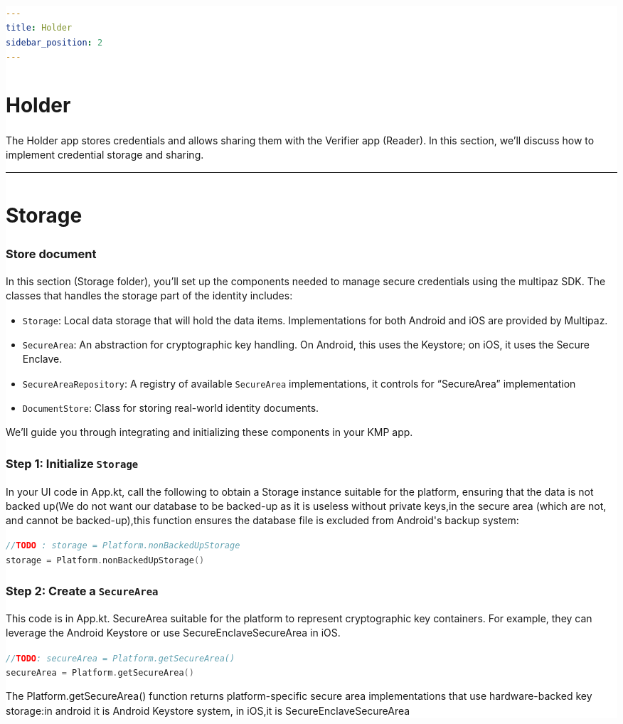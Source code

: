 ```yaml
---
title: Holder
sidebar_position: 2
---
```


# Holder

The Holder app stores credentials and allows sharing them with the Verifier app (Reader). In this section, we’ll discuss how to implement credential storage and sharing.

---
# Storage


### **Store document**

In this section (Storage folder), you’ll set up the components needed to manage secure credentials using the multipaz SDK. The classes that handles the storage part of the identity includes: 

* `Storage`: Local data storage that will hold the data items. Implementations for both Android and iOS are provided by Multipaz.

* `SecureArea`: An abstraction for cryptographic key handling. On Android, this uses the Keystore; on iOS, it uses the Secure Enclave.

* `SecureAreaRepository`: A registry of available `SecureArea` implementations, it controls for “SecureArea” implementation 

* `DocumentStore`: ​​Class for storing real-world identity documents.

We’ll guide you through integrating and initializing these components in your KMP app.


### **Step 1: Initialize `Storage`**

In your UI code in App.kt, call the following to obtain a Storage instance suitable for the platform, ensuring that the data is not backed up(We do not want our database to be backed-up as it is useless without private keys,in the secure area (which are not, and cannot be backed-up),this function ensures the database file is excluded from Android's backup system:

```kotlin
//TODO : storage = Platform.nonBackedUpStorage
storage = Platform.nonBackedUpStorage()
```



### **Step 2: Create a `SecureArea`**

This code is in App.kt. SecureArea suitable for the platform to represent cryptographic key containers. For example, they can leverage the Android Keystore or use SecureEnclaveSecureArea in iOS.

```kotlin
//TODO: secureArea = Platform.getSecureArea()
secureArea = Platform.getSecureArea()
```
The Platform.getSecureArea() function returns platform-specific secure area implementations that use hardware-backed key storage:in android it is Android Keystore system, in iOS,it is SecureEnclaveSecureArea
